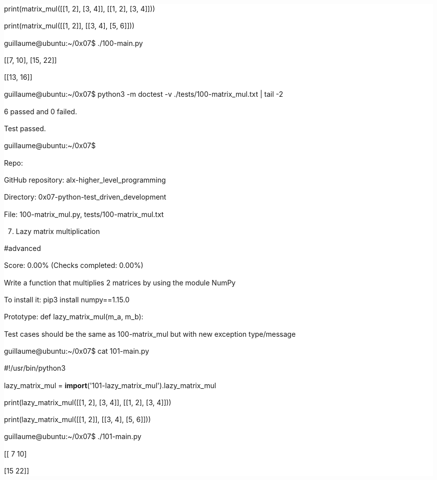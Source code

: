 
print(matrix_mul([[1, 2], [3, 4]], [[1, 2], [3, 4]]))

print(matrix_mul([[1, 2]], [[3, 4], [5, 6]]))



guillaume@ubuntu:~/0x07$ ./100-main.py 

[[7, 10], [15, 22]]

[[13, 16]]

guillaume@ubuntu:~/0x07$ python3 -m doctest -v ./tests/100-matrix_mul.txt | tail -2

6 passed and 0 failed.

Test passed.

guillaume@ubuntu:~/0x07$ 

Repo:



GitHub repository: alx-higher_level_programming

Directory: 0x07-python-test_driven_development

File: 100-matrix_mul.py, tests/100-matrix_mul.txt

    

7. Lazy matrix multiplication

#advanced

Score: 0.00% (Checks completed: 0.00%)

Write a function that multiplies 2 matrices by using the module NumPy



To install it: pip3 install numpy==1.15.0



Prototype: def lazy_matrix_mul(m_a, m_b):

Test cases should be the same as 100-matrix_mul but with new exception type/message

guillaume@ubuntu:~/0x07$ cat 101-main.py

#!/usr/bin/python3

lazy_matrix_mul = __import__('101-lazy_matrix_mul').lazy_matrix_mul



print(lazy_matrix_mul([[1, 2], [3, 4]], [[1, 2], [3, 4]]))

print(lazy_matrix_mul([[1, 2]], [[3, 4], [5, 6]]))



guillaume@ubuntu:~/0x07$ ./101-main.py 

[[ 7 10]

 [15 22]]
